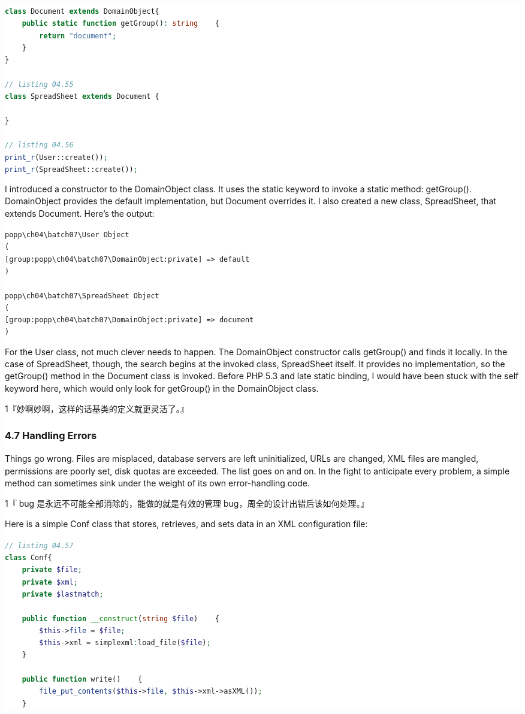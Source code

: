 ```php
class Document extends DomainObject{    
    public static function getGroup(): string    {        
        return "document";    
    }
}

// listing 04.55
class SpreadSheet extends Document {

}

// listing 04.56
print_r(User::create());
print_r(SpreadSheet::create());
```

I introduced a constructor to the DomainObject class. It uses the static keyword to invoke a static method: getGroup(). DomainObject provides the default implementation, but Document overrides it. I also created a new class, SpreadSheet, that extends Document. Here’s the output:

```
popp\ch04\batch07\User Object
(    
[group:popp\ch04\batch07\DomainObject:private] => default
)

popp\ch04\batch07\SpreadSheet Object
(    
[group:popp\ch04\batch07\DomainObject:private] => document
)
```

For the User class, not much clever needs to happen. The DomainObject constructor calls getGroup() and finds it locally. In the case of SpreadSheet, though, the search begins at the invoked class, SpreadSheet itself. It provides no implementation, so the getGroup() method in the Document class is invoked. Before PHP 5.3 and late static binding, I would have been stuck with the self keyword here, which would only look for getGroup() in the DomainObject class.

1『妙啊妙啊，这样的话基类的定义就更灵活了。』

### 4.7 Handling Errors

Things go wrong. Files are misplaced, database servers are left uninitialized, URLs are changed, XML files are mangled, permissions are poorly set, disk quotas are exceeded. The list goes on and on. In the fight to anticipate every problem, a simple method can sometimes sink under the weight of its own error-handling code.

1『 bug 是永远不可能全部消除的，能做的就是有效的管理 bug，周全的设计出错后该如何处理。』

Here is a simple Conf class that stores, retrieves, and sets data in an XML configuration file:

```php
// listing 04.57
class Conf{    
    private $file;    
    private $xml;    
    private $lastmatch;

    public function __construct(string $file)    {        
        $this->file = $file;        
        $this->xml = simplexml:load_file($file);    
    }

    public function write()    {        
        file_put_contents($this->file, $this->xml->asXML());    
    }

```